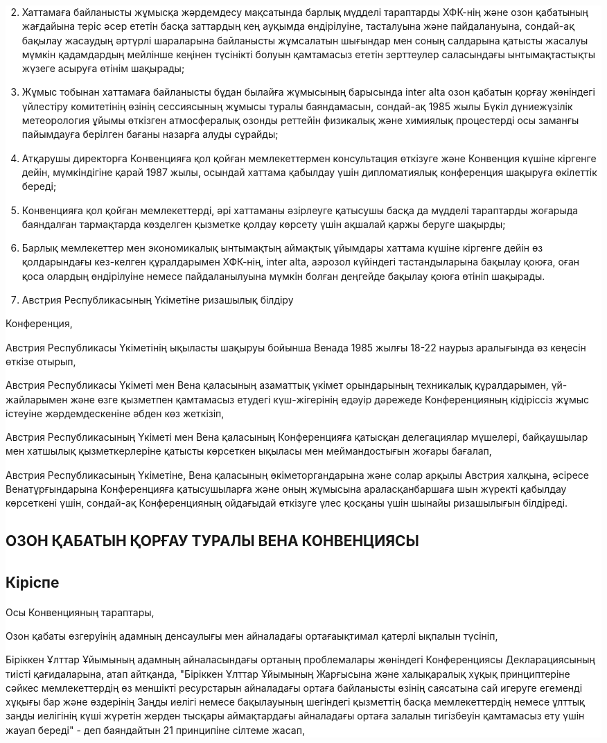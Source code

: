 2. Хаттамаға байланысты жұмысқа жәрдемдесу мақсатында барлық мүдделi тараптарды ХФК-нiң және озон қабатының жағдайына терiс әсер ететiн басқа заттардың кең ауқымда өндiрiлуiне, тасталуына және пайдалануына, сондай-ақ бақылау жасаудың әртүрлi шараларына байланысты жұмсалатын шығындар мен соның салдарына қатысты жасалуы мүмкiн қадамдардың мейлiнше кеңiнен түсiнiктi болуын қамтамасыз ететiн зерттеулер саласындағы ынтымақтастықты жүзеге асыруға өтiнiм шақырады;

3. Жұмыс тобынан хаттамаға байланысты бұдан былайға жұмысының барысында inter alta озон қабатын қорғау жөнiндегi үйлестiру комитетiнiң өзiнiң сессиясының жұмысы туралы баяндамасын, сондай-ақ 1985 жылы Бүкiл дүниежүзiлiк метеорология ұйымы өткiзген атмосфералық озонды реттейiн физикалық және химиялық процестердi осы заманғы пайымдауға берiлген бағаны назарға алуды сұрайды;

4. Атқарушы директорға Конвенцияға қол қойған мемлекеттермен консультация өткiзуге және Конвенция күшiне кiргенге дейiн, мүмкiндiгiне қарай 1987 жылы, осындай хаттама қабылдау үшiн дипломатиялық конференция шақыруға өкiлеттiк бередi;

5. Конвенцияға қол қойған мемлекеттердi, әрi хаттаманы әзiрлеуге қатысушы басқа да мүдделi тараптарды жоғарыда баяндалған тармақтарда көзделген қызметке қолдау көрсету үшiн ақшалай қаржы беруге шақырды;

6. Барлық мемлекеттер мен экономикалық ынтымақтың аймақтық ұйымдары хаттама күшiне кiргенге дейiн өз қолдарындағы кез-келген құралдарымен ХФК-нiң, inter аltа, аэрозол күйiндегi тастандыларына бақылау қоюға, оған қоса олардың өндiрiлуiне немесе пайдаланылуына мүмкiн болған деңгейде бақылау қоюға өтiнiп шақырады.

3. Австрия Республикасының Үкiметiне ризашылық бiлдiру

Конференция,

Австрия Республикасы Үкiметiнiң ықыласты шақыруы бойынша Венада 1985 жылғы 18-22 наурыз аралығында өз кеңесiн өткiзе отырып,

Австрия Республикасы Үкiметi мен Вена қаласының азаматтық үкiмет орындарының техникалық құралдарымен, үй-жайларымен және өзге қызметпен қамтамасыз етудегi күш-жiгерiнiң едәуiр дәрежеде Конференцияның кiдiрiссiз жұмыс iстеуiне жәрдемдескенiне әбден көз жеткiзiп,

Австрия Республикасының Үкiметi мен Вена қаласының Конференцияға қатысқан делегациялар мүшелерi, байқаушылар мен хатшылық қызметкерлерiне қатысты көрсеткен ықыласы мен меймандостығын жоғары бағалап,

Австрия Республикасының Үкiметiне, Вена қаласының өкiметоргандарына және солар арқылы Австрия халқына, әсiресе Венатұрғындарына Конференцияға қатысушыларға және оның жұмысына араласқанбаршаға шын жүректi қабылдау көрсеткенi үшiн, сондай-ақ Конференцияның ойдағыдай өткiзуге үлес қосқаны үшiн шынайы ризашылығын бiлдiредi.

## ОЗОН ҚАБАТЫН ҚОРҒАУ ТУРАЛЫ ВЕНА КОНВЕНЦИЯСЫ

## Кiрiспе

Осы Конвенцияның тараптары,

Озон қабаты өзгеруiнiң адамның денсаулығы мен айналадағы ортағаықтимал қатерлi ықпалын түсiнiп,

Бiрiккен Ұлттар Ұйымының адамның айналасындағы ортаның проблемалары жөнiндегi Конференциясы Декларациясының тиiстi қағидаларына, атап айтқанда, "Бiрiккен Ұлттар Ұйымының Жарғысына және халықаралық хұқық принциптерiне сәйкес мемлекеттердiң өз меншiктi ресурстарын айналадағы ортаға байланысты өзiнiң саясатына сай игеруге егемендi хұқығы бар және өздерiнiң Заңды иелiгi немесе бақылауының шегiндегi қызметтiң басқа мемлекеттердiң немесе ұлттық заңды иелiгiнiң күшi жүретiн жерден тысқары аймақтардағы айналадағы ортаға залалын тигiзбеуiн қамтамасыз ету үшiн жауап бередi" - деп баяндайтын 21 принципiне сiлтеме жасап,
